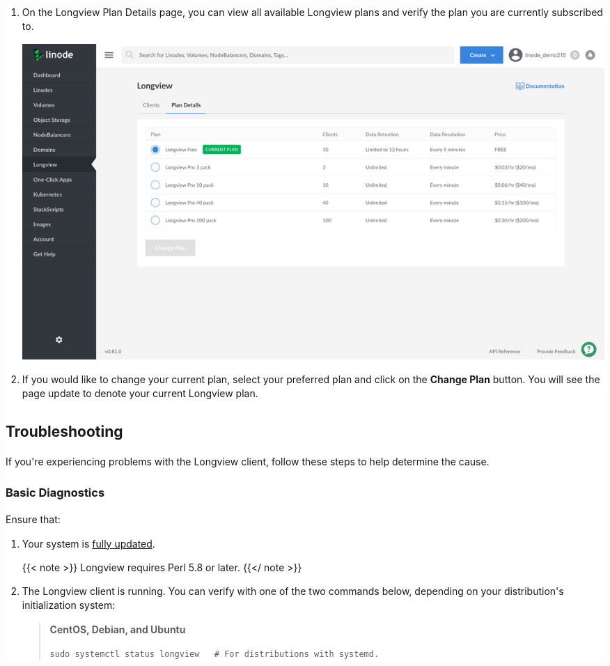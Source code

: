 1. On the Longview Plan Details page, you can view all available Longview plans and verify the plan you are currently subscribed to.

     ![Access the Longview plan details page](longview-plan-details-page.png "Access the Longview plan details page")

1. If you would like to change your current plan, select your preferred plan and click on the **Change Plan** button. You will see the page update to denote your current Longview plan.

## Troubleshooting

If you're experiencing problems with the Longview client, follow these steps to help determine the cause.

### Basic Diagnostics

Ensure that:

1.  Your system is [fully updated](/docs/getting-started/#install-software-updates).

    {{< note >}}
  Longview requires Perl 5.8 or later.
    {{</ note >}}

2.  The Longview client is running. You can verify with one of the two commands below, depending on your distribution's initialization system:

    > **CentOS, Debian, and Ubuntu**
    >
    >     sudo systemctl status longview   # For distributions with systemd.
